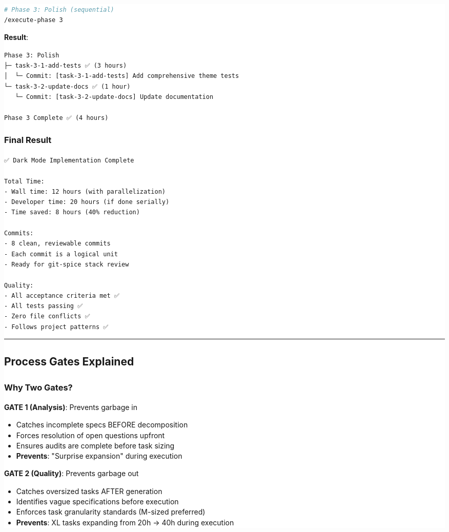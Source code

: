 ```bash
# Phase 3: Polish (sequential)
/execute-phase 3
```

**Result**:
```
Phase 3: Polish
├─ task-3-1-add-tests ✅ (3 hours)
│  └─ Commit: [task-3-1-add-tests] Add comprehensive theme tests
└─ task-3-2-update-docs ✅ (1 hour)
   └─ Commit: [task-3-2-update-docs] Update documentation

Phase 3 Complete ✅ (4 hours)
```

### Final Result

```
✅ Dark Mode Implementation Complete

Total Time:
- Wall time: 12 hours (with parallelization)
- Developer time: 20 hours (if done serially)
- Time saved: 8 hours (40% reduction)

Commits:
- 8 clean, reviewable commits
- Each commit is a logical unit
- Ready for git-spice stack review

Quality:
- All acceptance criteria met ✅
- All tests passing ✅
- Zero file conflicts ✅
- Follows project patterns ✅
```

---

## Process Gates Explained

### Why Two Gates?

**GATE 1 (Analysis)**: Prevents garbage in
- Catches incomplete specs BEFORE decomposition
- Forces resolution of open questions upfront
- Ensures audits are complete before task sizing
- **Prevents**: "Surprise expansion" during execution

**GATE 2 (Quality)**: Prevents garbage out
- Catches oversized tasks AFTER generation
- Identifies vague specifications before execution
- Enforces task granularity standards (M-sized preferred)
- **Prevents**: XL tasks expanding from 20h → 40h during execution
